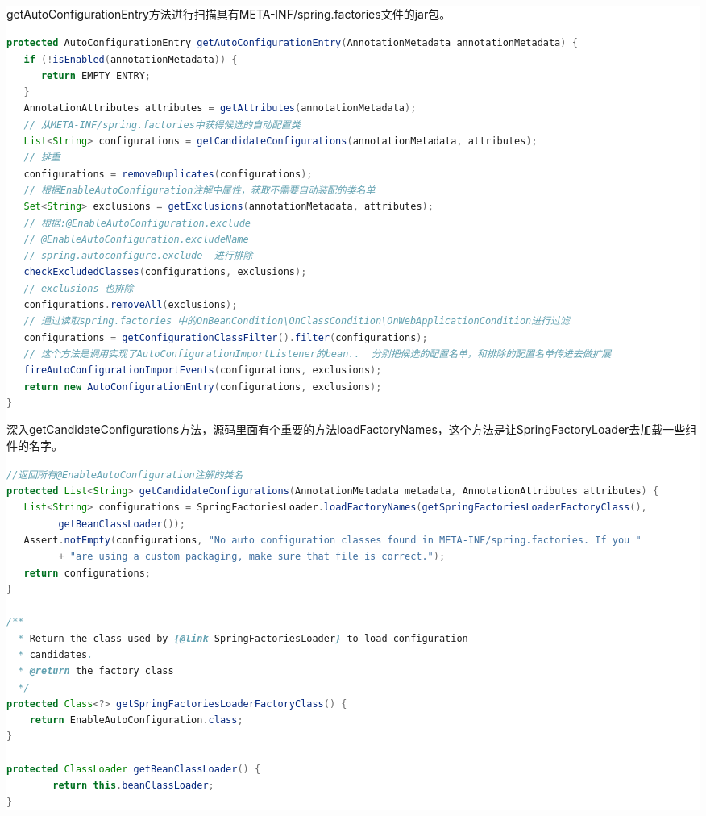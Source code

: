 getAutoConfigurationEntry方法进行扫描具有META-INF/spring.factories文件的jar包。

```java
protected AutoConfigurationEntry getAutoConfigurationEntry(AnnotationMetadata annotationMetadata) {
   if (!isEnabled(annotationMetadata)) {
      return EMPTY_ENTRY;
   }
   AnnotationAttributes attributes = getAttributes(annotationMetadata);
   // 从META-INF/spring.factories中获得候选的自动配置类
   List<String> configurations = getCandidateConfigurations(annotationMetadata, attributes);
   // 排重
   configurations = removeDuplicates(configurations);
   // 根据EnableAutoConfiguration注解中属性，获取不需要自动装配的类名单
   Set<String> exclusions = getExclusions(annotationMetadata, attributes);
   // 根据:@EnableAutoConfiguration.exclude
   // @EnableAutoConfiguration.excludeName
   // spring.autoconfigure.exclude  进行排除
   checkExcludedClasses(configurations, exclusions);
   // exclusions 也排除
   configurations.removeAll(exclusions);
   // 通过读取spring.factories 中的OnBeanCondition\OnClassCondition\OnWebApplicationCondition进行过滤
   configurations = getConfigurationClassFilter().filter(configurations);
   // 这个方法是调用实现了AutoConfigurationImportListener的bean..  分别把候选的配置名单，和排除的配置名单传进去做扩展
   fireAutoConfigurationImportEvents(configurations, exclusions);
   return new AutoConfigurationEntry(configurations, exclusions);
}
```

深入getCandidateConfigurations方法，源码里面有个重要的方法loadFactoryNames，这个方法是让SpringFactoryLoader去加载一些组件的名字。

```java
//返回所有@EnableAutoConfiguration注解的类名
protected List<String> getCandidateConfigurations(AnnotationMetadata metadata, AnnotationAttributes attributes) {
   List<String> configurations = SpringFactoriesLoader.loadFactoryNames(getSpringFactoriesLoaderFactoryClass(),
         getBeanClassLoader());
   Assert.notEmpty(configurations, "No auto configuration classes found in META-INF/spring.factories. If you "
         + "are using a custom packaging, make sure that file is correct.");
   return configurations;
}

/**
  * Return the class used by {@link SpringFactoriesLoader} to load configuration
  * candidates.
  * @return the factory class
  */
protected Class<?> getSpringFactoriesLoaderFactoryClass() {
    return EnableAutoConfiguration.class;
}

protected ClassLoader getBeanClassLoader() {
		return this.beanClassLoader;
}
```
